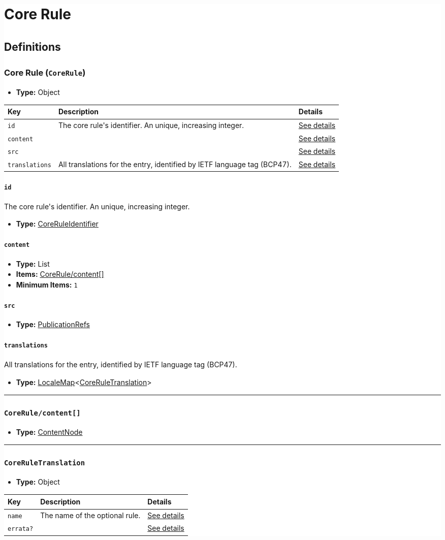 # Core Rule

## Definitions

### <a name="CoreRule"></a> Core Rule (`CoreRule`)

- **Type:** Object

Key | Description | Details
:-- | :-- | :--
`id` | The core rule's identifier. An unique, increasing integer. | <a href="#CoreRule/id">See details</a>
`content` |  | <a href="#CoreRule/content">See details</a>
`src` |  | <a href="#CoreRule/src">See details</a>
`translations` | All translations for the entry, identified by IETF language tag (BCP47). | <a href="#CoreRule/translations">See details</a>

#### <a name="CoreRule/id"></a> `id`

The core rule's identifier. An unique, increasing integer.

- **Type:** <a href="../_Identifier.md#CoreRuleIdentifier">CoreRuleIdentifier</a>

#### <a name="CoreRule/content"></a> `content`

- **Type:** List
- **Items:** <a href="#CoreRule/content[]">CoreRule/content[]</a>
- **Minimum Items:** `1`

#### <a name="CoreRule/src"></a> `src`

- **Type:** <a href="../source/_PublicationRef.md#PublicationRefs">PublicationRefs</a>

#### <a name="CoreRule/translations"></a> `translations`

All translations for the entry, identified by IETF language tag (BCP47).

- **Type:** <a href="../_LocaleMap.md#LocaleMap">LocaleMap</a>&lt;<a href="#CoreRuleTranslation">CoreRuleTranslation</a>&gt;

---

### <a name="CoreRule/content[]"></a> `CoreRule/content[]`

- **Type:** <a href="#ContentNode">ContentNode</a>

---

### <a name="CoreRuleTranslation"></a> `CoreRuleTranslation`

- **Type:** Object

Key | Description | Details
:-- | :-- | :--
`name` | The name of the optional rule. | <a href="#CoreRuleTranslation/name">See details</a>
`errata?` |  | <a href="#CoreRuleTranslation/errata">See details</a>
